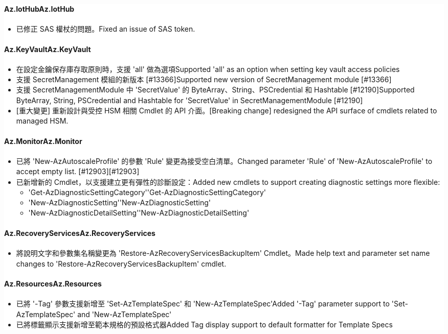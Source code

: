 #### <a name="aziothub"></a><span data-ttu-id="83a4a-272">Az.IotHub</span><span class="sxs-lookup"><span data-stu-id="83a4a-272">Az.IotHub</span></span>
* <span data-ttu-id="83a4a-273">已修正 SAS 權杖的問題。</span><span class="sxs-lookup"><span data-stu-id="83a4a-273">Fixed an issue of SAS token.</span></span>

#### <a name="azkeyvault"></a><span data-ttu-id="83a4a-274">Az.KeyVault</span><span class="sxs-lookup"><span data-stu-id="83a4a-274">Az.KeyVault</span></span>
* <span data-ttu-id="83a4a-275">在設定金鑰保存庫存取原則時，支援 'all' 做為選項</span><span class="sxs-lookup"><span data-stu-id="83a4a-275">Supported 'all' as an option when setting key vault access policies</span></span>
* <span data-ttu-id="83a4a-276">支援 SecretManagement 模組的新版本 [#13366]</span><span class="sxs-lookup"><span data-stu-id="83a4a-276">Supported new version of SecretManagement module [#13366]</span></span>
* <span data-ttu-id="83a4a-277">支援 SecretManagementModule 中 'SecretValue' 的 ByteArray、String、PSCredential 和 Hashtable [#12190]</span><span class="sxs-lookup"><span data-stu-id="83a4a-277">Supported ByteArray, String, PSCredential and Hashtable for 'SecretValue' in SecretManagementModule [#12190]</span></span>
* <span data-ttu-id="83a4a-278">[重大變更] 重新設計與受控 HSM 相關 Cmdlet 的 API 介面。</span><span class="sxs-lookup"><span data-stu-id="83a4a-278">[Breaking change] redesigned the API surface of cmdlets related to managed HSM.</span></span>

#### <a name="azmonitor"></a><span data-ttu-id="83a4a-279">Az.Monitor</span><span class="sxs-lookup"><span data-stu-id="83a4a-279">Az.Monitor</span></span>
* <span data-ttu-id="83a4a-280">已將 'New-AzAutoscaleProfile' 的參數 'Rule' 變更為接受空白清單。</span><span class="sxs-lookup"><span data-stu-id="83a4a-280">Changed parameter 'Rule' of 'New-AzAutoscaleProfile' to accept empty list.</span></span> <span data-ttu-id="83a4a-281">[#12903]</span><span class="sxs-lookup"><span data-stu-id="83a4a-281">[#12903]</span></span>
* <span data-ttu-id="83a4a-282">已新增新的 Cmdlet，以支援建立更有彈性的診斷設定：</span><span class="sxs-lookup"><span data-stu-id="83a4a-282">Added new cmdlets to support creating diagnostic settings more flexible:</span></span>
    * <span data-ttu-id="83a4a-283">'Get-AzDiagnosticSettingCategory'</span><span class="sxs-lookup"><span data-stu-id="83a4a-283">'Get-AzDiagnosticSettingCategory'</span></span>
    * <span data-ttu-id="83a4a-284">'New-AzDiagnosticSetting'</span><span class="sxs-lookup"><span data-stu-id="83a4a-284">'New-AzDiagnosticSetting'</span></span>
    * <span data-ttu-id="83a4a-285">'New-AzDiagnosticDetailSetting'</span><span class="sxs-lookup"><span data-stu-id="83a4a-285">'New-AzDiagnosticDetailSetting'</span></span>

#### <a name="azrecoveryservices"></a><span data-ttu-id="83a4a-286">Az.RecoveryServices</span><span class="sxs-lookup"><span data-stu-id="83a4a-286">Az.RecoveryServices</span></span>
* <span data-ttu-id="83a4a-287">將說明文字和參數集名稱變更為 'Restore-AzRecoveryServicesBackupItem' Cmdlet。</span><span class="sxs-lookup"><span data-stu-id="83a4a-287">Made help text and parameter set name changes to 'Restore-AzRecoveryServicesBackupItem' cmdlet.</span></span>

#### <a name="azresources"></a><span data-ttu-id="83a4a-288">Az.Resources</span><span class="sxs-lookup"><span data-stu-id="83a4a-288">Az.Resources</span></span>
* <span data-ttu-id="83a4a-289">已將 '-Tag' 參數支援新增至 'Set-AzTemplateSpec' 和 'New-AzTemplateSpec'</span><span class="sxs-lookup"><span data-stu-id="83a4a-289">Added '-Tag' parameter support to 'Set-AzTemplateSpec' and 'New-AzTemplateSpec'</span></span>
* <span data-ttu-id="83a4a-290">已將標籤顯示支援新增至範本規格的預設格式器</span><span class="sxs-lookup"><span data-stu-id="83a4a-290">Added Tag display support to default formatter for Template Specs</span></span> 
